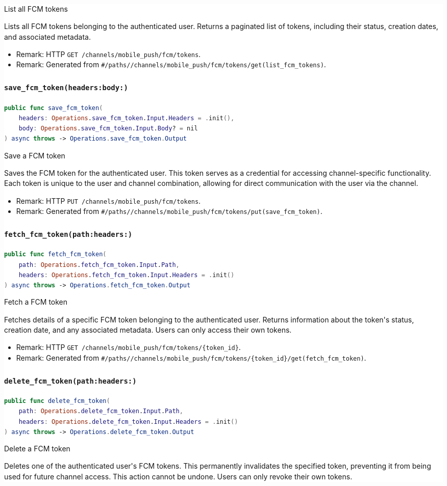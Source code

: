 List all FCM tokens

Lists all FCM tokens belonging to the authenticated user. Returns a paginated list of tokens, including their status, creation dates, and associated metadata.

- Remark: HTTP `GET /channels/mobile_push/fcm/tokens`.
- Remark: Generated from `#/paths//channels/mobile_push/fcm/tokens/get(list_fcm_tokens)`.

### `save_fcm_token(headers:body:)`

```swift
public func save_fcm_token(
    headers: Operations.save_fcm_token.Input.Headers = .init(),
    body: Operations.save_fcm_token.Input.Body? = nil
) async throws -> Operations.save_fcm_token.Output
```

Save a FCM token

Saves the FCM token for the authenticated user. This token serves as a credential for accessing channel-specific functionality. Each token is unique to the user and channel combination, allowing for direct communication with the user via the channel.

- Remark: HTTP `PUT /channels/mobile_push/fcm/tokens`.
- Remark: Generated from `#/paths//channels/mobile_push/fcm/tokens/put(save_fcm_token)`.

### `fetch_fcm_token(path:headers:)`

```swift
public func fetch_fcm_token(
    path: Operations.fetch_fcm_token.Input.Path,
    headers: Operations.fetch_fcm_token.Input.Headers = .init()
) async throws -> Operations.fetch_fcm_token.Output
```

Fetch a FCM token

Fetches details of a specific FCM token belonging to the authenticated user. Returns information about the token's status, creation date, and any associated metadata. Users can only access their own tokens.

- Remark: HTTP `GET /channels/mobile_push/fcm/tokens/{token_id}`.
- Remark: Generated from `#/paths//channels/mobile_push/fcm/tokens/{token_id}/get(fetch_fcm_token)`.

### `delete_fcm_token(path:headers:)`

```swift
public func delete_fcm_token(
    path: Operations.delete_fcm_token.Input.Path,
    headers: Operations.delete_fcm_token.Input.Headers = .init()
) async throws -> Operations.delete_fcm_token.Output
```

Delete a FCM token

Deletes one of the authenticated user's FCM tokens. This permanently invalidates the specified token, preventing it from being used for future channel access. This action cannot be undone. Users can only revoke their own tokens.
